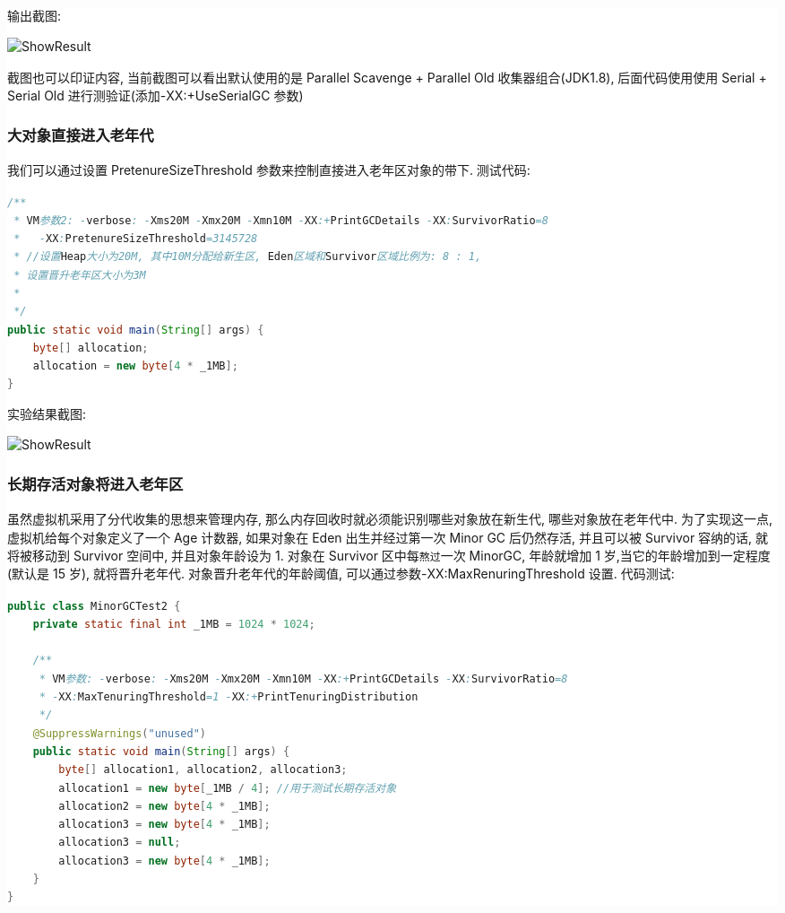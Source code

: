 输出截图:

![ShowResult](https://image.cjyong.com/blog/jvm/2.png)

截图也可以印证内容, 当前截图可以看出默认使用的是 Parallel Scavenge + Parallel Old 收集器组合(JDK1.8), 后面代码使用使用 Serial + Serial Old 进行测验证(添加-XX:+UseSerialGC 参数)

### 大对象直接进入老年代

我们可以通过设置 PretenureSizeThreshold 参数来控制直接进入老年区对象的带下. 测试代码:

```java
/**
 * VM参数2: -verbose: -Xms20M -Xmx20M -Xmn10M -XX:+PrintGCDetails -XX:SurvivorRatio=8
 *   -XX:PretenureSizeThreshold=3145728
 * //设置Heap大小为20M, 其中10M分配给新生区, Eden区域和Survivor区域比例为: 8 : 1,
 * 设置晋升老年区大小为3M
 *
 */
public static void main(String[] args) {
    byte[] allocation;
    allocation = new byte[4 * _1MB];
}
```

实验结果截图:

![ShowResult](https://image.cjyong.com/blog/jvm/3.png)

### 长期存活对象将进入老年区

虽然虚拟机采用了分代收集的思想来管理内存, 那么内存回收时就必须能识别哪些对象放在新生代, 哪些对象放在老年代中. 为了实现这一点, 虚拟机给每个对象定义了一个 Age 计数器, 如果对象在 Eden 出生并经过第一次 Minor GC 后仍然存活, 并且可以被 Survivor 容纳的话, 就将被移动到 Survivor 空间中, 并且对象年龄设为 1. 对象在 Survivor 区中每`熬过`一次 MinorGC, 年龄就增加 1 岁,当它的年龄增加到一定程度(默认是 15 岁), 就将晋升老年代. 对象晋升老年代的年龄阈值, 可以通过参数-XX:MaxRenuringThreshold 设置.
代码测试:

```java
public class MinorGCTest2 {
    private static final int _1MB = 1024 * 1024;

    /**
     * VM参数: -verbose: -Xms20M -Xmx20M -Xmn10M -XX:+PrintGCDetails -XX:SurvivorRatio=8
     * -XX:MaxTenuringThreshold=1 -XX:+PrintTenuringDistribution
     */
    @SuppressWarnings("unused")
    public static void main(String[] args) {
        byte[] allocation1, allocation2, allocation3;
        allocation1 = new byte[_1MB / 4]; //用于测试长期存活对象
        allocation2 = new byte[4 * _1MB];
        allocation3 = new byte[4 * _1MB];
        allocation3 = null;
        allocation3 = new byte[4 * _1MB];
    }
}
```
